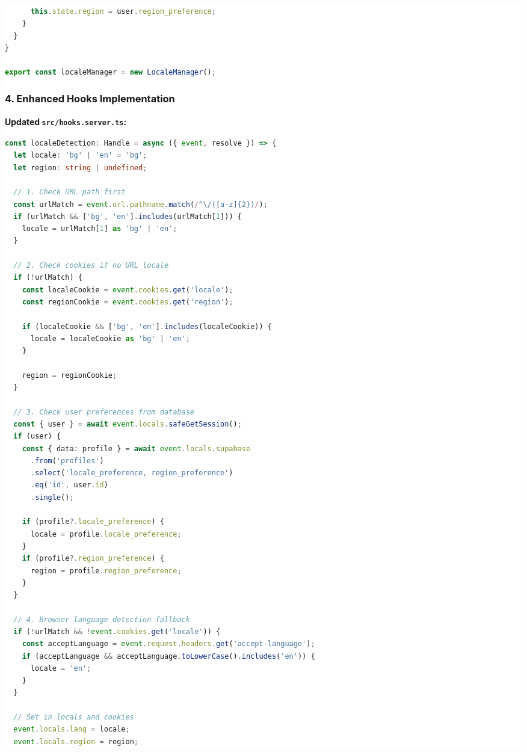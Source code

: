 ```typescript
      this.state.region = user.region_preference;
    }
  }
}

export const localeManager = new LocaleManager();
```

### 4. Enhanced Hooks Implementation

**Updated `src/hooks.server.ts`:**

```typescript
const localeDetection: Handle = async ({ event, resolve }) => {
  let locale: 'bg' | 'en' = 'bg';
  let region: string | undefined;

  // 1. Check URL path first
  const urlMatch = event.url.pathname.match(/^\/([a-z]{2})/);
  if (urlMatch && ['bg', 'en'].includes(urlMatch[1])) {
    locale = urlMatch[1] as 'bg' | 'en';
  }

  // 2. Check cookies if no URL locale
  if (!urlMatch) {
    const localeCookie = event.cookies.get('locale');
    const regionCookie = event.cookies.get('region');
    
    if (localeCookie && ['bg', 'en'].includes(localeCookie)) {
      locale = localeCookie as 'bg' | 'en';
    }
    
    region = regionCookie;
  }

  // 3. Check user preferences from database
  const { user } = await event.locals.safeGetSession();
  if (user) {
    const { data: profile } = await event.locals.supabase
      .from('profiles')
      .select('locale_preference, region_preference')
      .eq('id', user.id)
      .single();
    
    if (profile?.locale_preference) {
      locale = profile.locale_preference;
    }
    if (profile?.region_preference) {
      region = profile.region_preference;
    }
  }

  // 4. Browser language detection fallback
  if (!urlMatch && !event.cookies.get('locale')) {
    const acceptLanguage = event.request.headers.get('accept-language');
    if (acceptLanguage && acceptLanguage.toLowerCase().includes('en')) {
      locale = 'en';
    }
  }

  // Set in locals and cookies
  event.locals.lang = locale;
  event.locals.region = region;

```